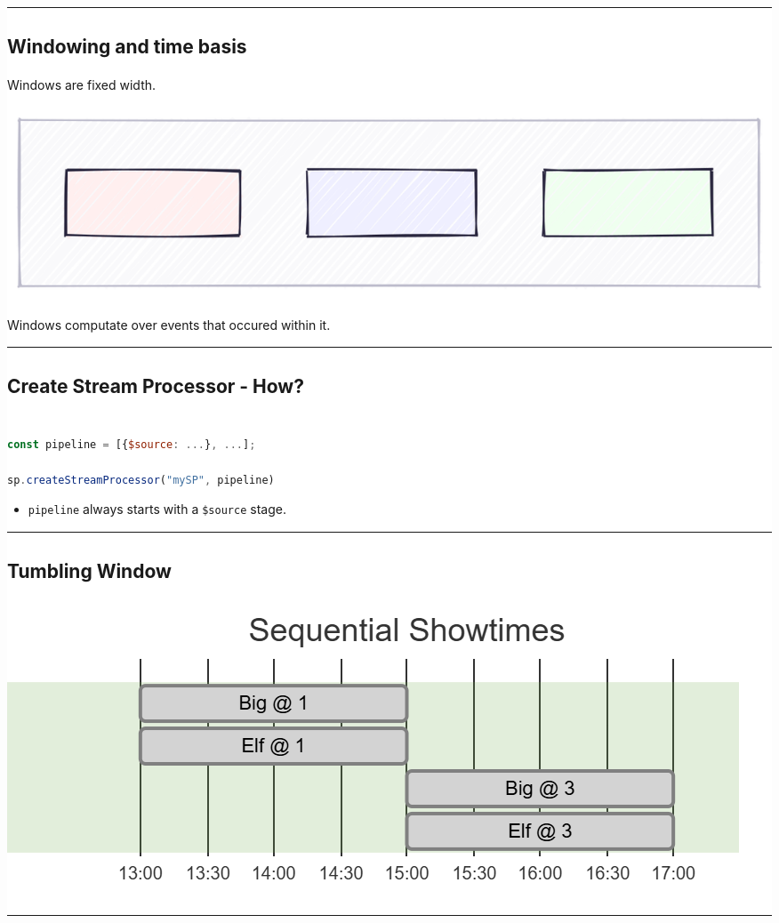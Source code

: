   </div>
</div>


---

## Windowing and time basis

Windows are fixed width.

![ ](./event-time-window-time.svg)

Windows computate over events that occured within it.

---

## Create Stream Processor - How?

```javascript

const pipeline = [{$source: ...}, ...];

sp.createStreamProcessor("mySP", pipeline)

```

- `pipeline` always starts with a `$source` stage.

---

## Tumbling Window

![ ](tumbling-window.png)

---